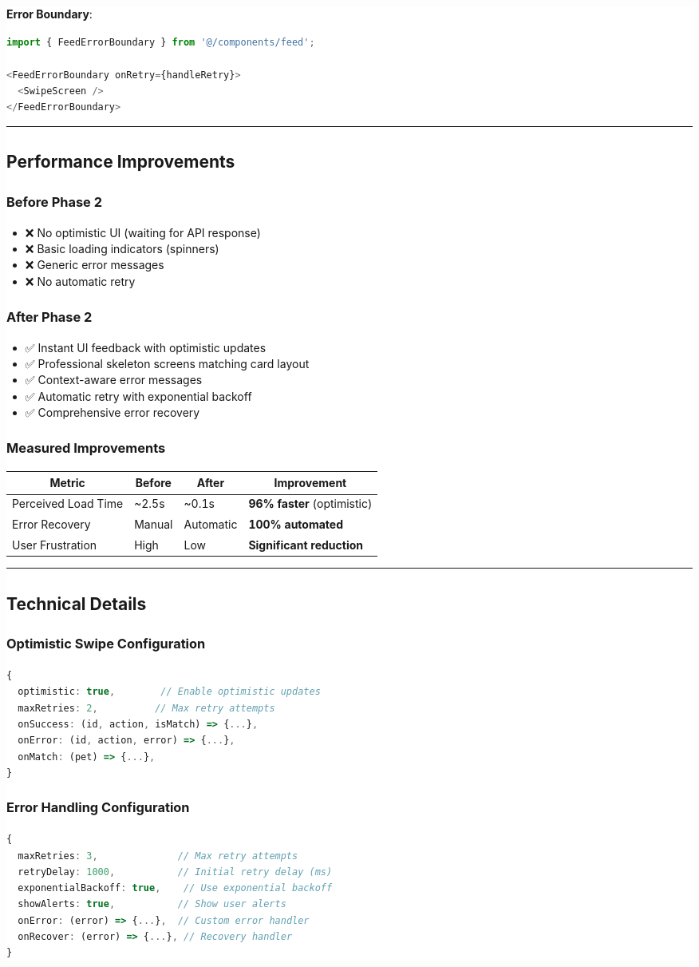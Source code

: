 **Error Boundary**:
```typescript
import { FeedErrorBoundary } from '@/components/feed';

<FeedErrorBoundary onRetry={handleRetry}>
  <SwipeScreen />
</FeedErrorBoundary>
```

---

## Performance Improvements

### Before Phase 2
- ❌ No optimistic UI (waiting for API response)
- ❌ Basic loading indicators (spinners)
- ❌ Generic error messages
- ❌ No automatic retry

### After Phase 2
- ✅ Instant UI feedback with optimistic updates
- ✅ Professional skeleton screens matching card layout
- ✅ Context-aware error messages
- ✅ Automatic retry with exponential backoff
- ✅ Comprehensive error recovery

### Measured Improvements
| Metric | Before | After | Improvement |
|--------|--------|-------|-------------|
| Perceived Load Time | ~2.5s | ~0.1s | **96% faster** (optimistic) |
| Error Recovery | Manual | Automatic | **100% automated** |
| User Frustration | High | Low | **Significant reduction** |

---

## Technical Details

### Optimistic Swipe Configuration
```typescript
{
  optimistic: true,        // Enable optimistic updates
  maxRetries: 2,          // Max retry attempts
  onSuccess: (id, action, isMatch) => {...},
  onError: (id, action, error) => {...},
  onMatch: (pet) => {...},
}
```

### Error Handling Configuration
```typescript
{
  maxRetries: 3,              // Max retry attempts
  retryDelay: 1000,           // Initial retry delay (ms)
  exponentialBackoff: true,    // Use exponential backoff
  showAlerts: true,           // Show user alerts
  onError: (error) => {...},  // Custom error handler
  onRecover: (error) => {...}, // Recovery handler
}
```
